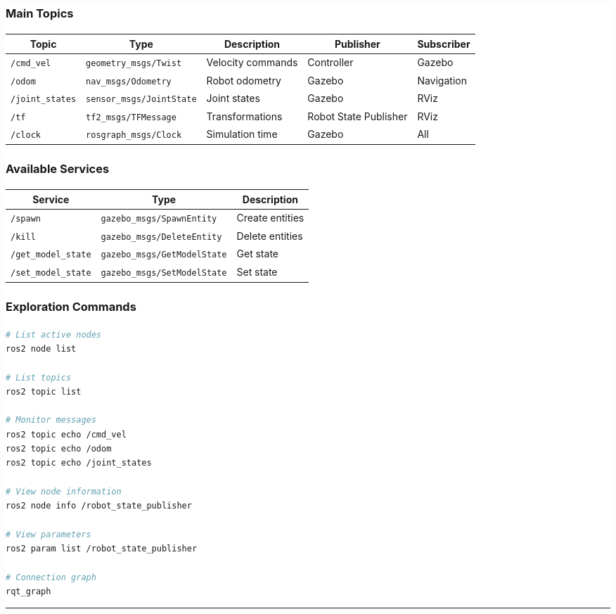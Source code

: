 ```mermaid
```

### Main Topics

| Topic | Type | Description | Publisher | Subscriber |
|-------|------|-------------|-----------|------------|
| `/cmd_vel` | `geometry_msgs/Twist` | Velocity commands | Controller | Gazebo |
| `/odom` | `nav_msgs/Odometry` | Robot odometry | Gazebo | Navigation |
| `/joint_states` | `sensor_msgs/JointState` | Joint states | Gazebo | RViz |
| `/tf` | `tf2_msgs/TFMessage` | Transformations | Robot State Publisher | RViz |
| `/clock` | `rosgraph_msgs/Clock` | Simulation time | Gazebo | All |

### Available Services

| Service | Type | Description |
|---------|------|-------------|
| `/spawn` | `gazebo_msgs/SpawnEntity` | Create entities |
| `/kill` | `gazebo_msgs/DeleteEntity` | Delete entities |
| `/get_model_state` | `gazebo_msgs/GetModelState` | Get state |
| `/set_model_state` | `gazebo_msgs/SetModelState` | Set state |

### Exploration Commands

```bash
# List active nodes
ros2 node list

# List topics
ros2 topic list

# Monitor messages
ros2 topic echo /cmd_vel
ros2 topic echo /odom
ros2 topic echo /joint_states

# View node information
ros2 node info /robot_state_publisher

# View parameters
ros2 param list /robot_state_publisher

# Connection graph
rqt_graph
```

---
